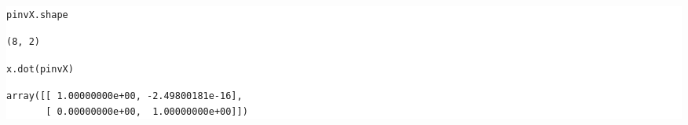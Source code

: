 
```python
pinvX.shape
```




    (8, 2)




```python
x.dot(pinvX)
```




    array([[ 1.00000000e+00, -2.49800181e-16],
           [ 0.00000000e+00,  1.00000000e+00]])


